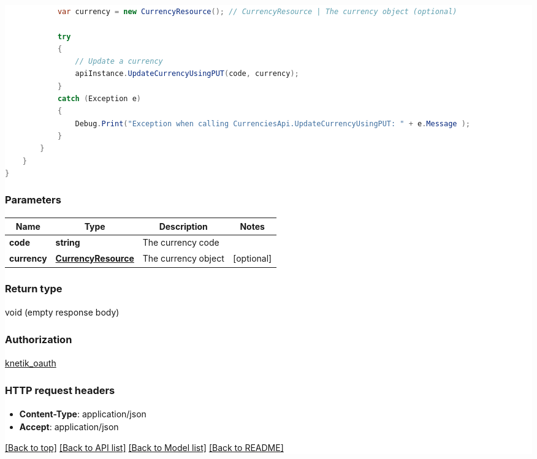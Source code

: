 ```csharp
            var currency = new CurrencyResource(); // CurrencyResource | The currency object (optional) 

            try
            {
                // Update a currency
                apiInstance.UpdateCurrencyUsingPUT(code, currency);
            }
            catch (Exception e)
            {
                Debug.Print("Exception when calling CurrenciesApi.UpdateCurrencyUsingPUT: " + e.Message );
            }
        }
    }
}
```

### Parameters

Name | Type | Description  | Notes
------------- | ------------- | ------------- | -------------
 **code** | **string**| The currency code | 
 **currency** | [**CurrencyResource**](CurrencyResource.md)| The currency object | [optional] 

### Return type

void (empty response body)

### Authorization

[knetik_oauth](../README.md#knetik_oauth)

### HTTP request headers

 - **Content-Type**: application/json
 - **Accept**: application/json

[[Back to top]](#) [[Back to API list]](../README.md#documentation-for-api-endpoints) [[Back to Model list]](../README.md#documentation-for-models) [[Back to README]](../README.md)

